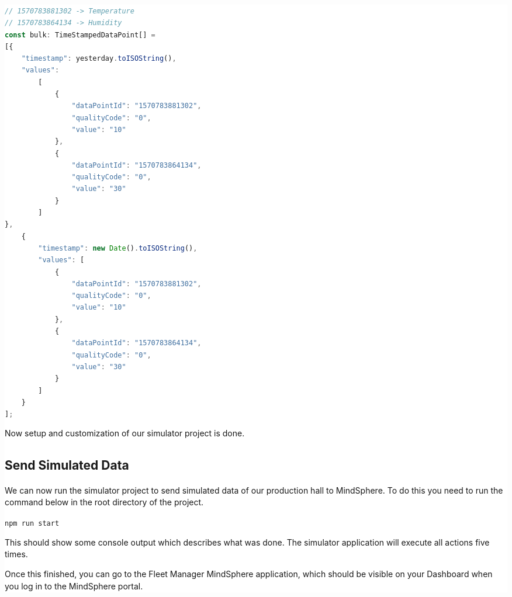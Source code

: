 ```typescript
// 1570783881302 -> Temperature
// 1570783864134 -> Humidity
const bulk: TimeStampedDataPoint[] =
[{
    "timestamp": yesterday.toISOString(),
    "values":
        [
            {
                "dataPointId": "1570783881302",
                "qualityCode": "0",
                "value": "10"
            },
            {
                "dataPointId": "1570783864134",
                "qualityCode": "0",
                "value": "30"
            }
        ]
},
    {
        "timestamp": new Date().toISOString(),
        "values": [
            {
                "dataPointId": "1570783881302",
                "qualityCode": "0",
                "value": "10"
            },
            {
                "dataPointId": "1570783864134",
                "qualityCode": "0",
                "value": "30"
            }
        ]
    }
];
```

Now setup and customization of our simulator project is done. 

## Send Simulated Data

We can now run the simulator project to send simulated data of our production hall to MindSphere.
To do this you need to run the command below in the root directory of the project.

```bash
npm run start
```

This should show some console output which describes what was done.
The simulator application will execute all actions five times.

Once this finished, you can go to the Fleet Manager MindSphere application, which should be visible on your Dashboard when you log in to the MindSphere portal.
